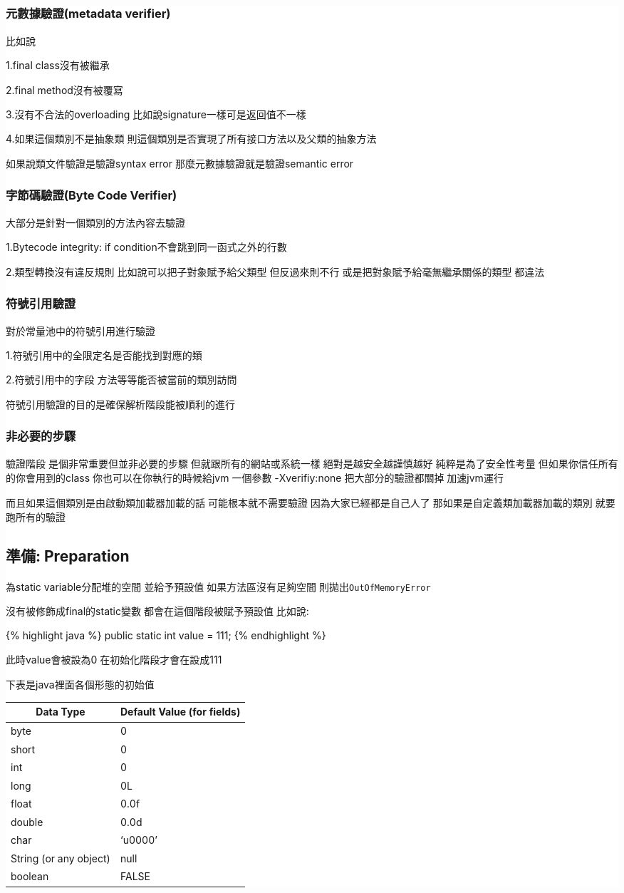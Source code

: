### 元數據驗證(metadata verifier)

比如說

1.final class沒有被繼承

2.final method沒有被覆寫

3.沒有不合法的overloading 比如說signature一樣可是返回值不一樣

4.如果這個類別不是抽象類 則這個類別是否實現了所有接口方法以及父類的抽象方法

如果說類文件驗證是驗證syntax error 那麼元數據驗證就是驗證semantic error

### 字節碼驗證(Byte Code Verifier)

大部分是針對一個類別的方法內容去驗證

1.Bytecode integrity: if condition不會跳到同一函式之外的行數

2.類型轉換沒有違反規則 比如說可以把子對象賦予給父類型 但反過來則不行 或是把對象賦予給毫無繼承關係的類型 都違法

### 符號引用驗證

對於常量池中的符號引用進行驗證

1.符號引用中的全限定名是否能找到對應的類

2.符號引用中的字段 方法等等能否被當前的類別訪問

符號引用驗證的目的是確保解析階段能被順利的進行

### 非必要的步驟

驗證階段 是個非常重要但並非必要的步驟 但就跟所有的網站或系統一樣 絕對是越安全越謹慎越好 純粹是為了安全性考量 但如果你信任所有的你會用到的class 你也可以在你執行的時候給jvm 一個參數 -Xverifiy:none 把大部分的驗證都關掉 加速jvm運行

而且如果這個類別是由啟動類加載器加載的話 可能根本就不需要驗證 因為大家已經都是自己人了 那如果是自定義類加載器加載的類別 就要跑所有的驗證


## 準備: Preparation

為static variable分配堆的空間 並給予預設值 如果方法區沒有足夠空間 則拋出`OutOfMemoryError`

沒有被修飾成final的static變數 都會在這個階段被賦予預設值 比如說:


{% highlight java %}
public static int value = 111;
{% endhighlight %}

此時value會被設為0 在初始化階段才會在設成111

下表是java裡面各個形態的初始值

| Data Type              | Default Value (for fields) |
|------------------------|----------------------------|
| byte                   | 0                          |
| short                  | 0                          |
| int                    | 0                          |
| long                   | 0L                         |
| float                  | 0.0f                       |
| double                 | 0.0d                       |
| char                   | ‘u0000’                    |
| String (or any object) | null                       |
| boolean                | FALSE                      |